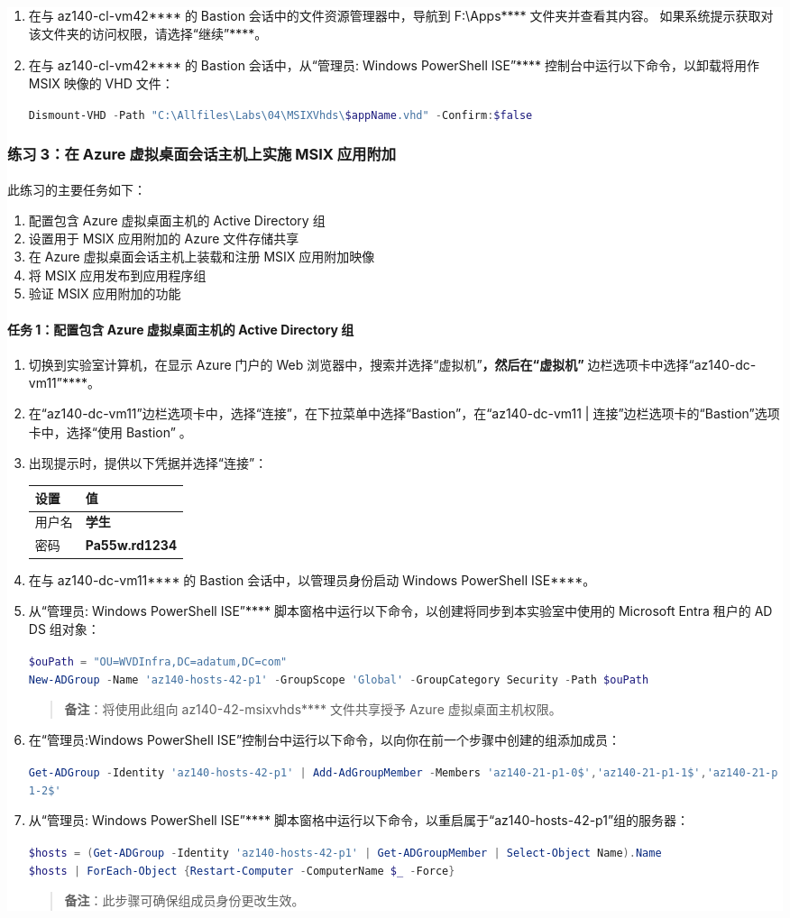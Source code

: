 1. 在与 az140-cl-vm42**** 的 Bastion 会话中的文件资源管理器中，导航到 F:\\Apps**** 文件夹并查看其内容。 如果系统提示获取对该文件夹的访问权限，请选择“继续”****。
1. 在与 az140-cl-vm42**** 的 Bastion 会话中，从“管理员: Windows PowerShell ISE”**** 控制台中运行以下命令，以卸载将用作 MSIX 映像的 VHD 文件：

   ```powershell
   Dismount-VHD -Path "C:\Allfiles\Labs\04\MSIXVhds\$appName.vhd" -Confirm:$false
   ```

### 练习 3：在 Azure 虚拟桌面会话主机上实施 MSIX 应用附加

此练习的主要任务如下：

1. 配置包含 Azure 虚拟桌面主机的 Active Directory 组
1. 设置用于 MSIX 应用附加的 Azure 文件存储共享
1. 在 Azure 虚拟桌面会话主机上装载和注册 MSIX 应用附加映像
1. 将 MSIX 应用发布到应用程序组
1. 验证 MSIX 应用附加的功能

#### 任务 1：配置包含 Azure 虚拟桌面主机的 Active Directory 组

1. 切换到实验室计算机，在显示 Azure 门户的 Web 浏览器中，搜索并选择“虚拟机”****，然后在“虚拟机”**** 边栏选项卡中选择“az140-dc-vm11”****。
1. 在“az140-dc-vm11”边栏选项卡中，选择“连接”，在下拉菜单中选择“Bastion”，在“az140-dc-vm11 \| 连接”边栏选项卡的“Bastion”选项卡中，选择“使用 Bastion”     。
1. 出现提示时，提供以下凭据并选择“连接”：

   |设置|值|
   |---|---|
   |用户名|**学生**|
   |密码|**Pa55w.rd1234**|

1. 在与 az140-dc-vm11**** 的 Bastion 会话中，以管理员身份启动 Windows PowerShell ISE****。
1. 从“管理员: Windows PowerShell ISE”**** 脚本窗格中运行以下命令，以创建将同步到本实验室中使用的 Microsoft Entra 租户的 AD DS 组对象：

   ```powershell
   $ouPath = "OU=WVDInfra,DC=adatum,DC=com"
   New-ADGroup -Name 'az140-hosts-42-p1' -GroupScope 'Global' -GroupCategory Security -Path $ouPath
   ```

   > **备注**：将使用此组向 az140-42-msixvhds**** 文件共享授予 Azure 虚拟桌面主机权限。

1. 在“管理员:Windows PowerShell ISE”控制台中运行以下命令，以向你在前一个步骤中创建的组添加成员：

   ```powershell
   Get-ADGroup -Identity 'az140-hosts-42-p1' | Add-AdGroupMember -Members 'az140-21-p1-0$','az140-21-p1-1$','az140-21-p1-2$'
   ```

1. 从“管理员: Windows PowerShell ISE”**** 脚本窗格中运行以下命令，以重启属于“az140-hosts-42-p1”组的服务器：

   ```powershell
   $hosts = (Get-ADGroup -Identity 'az140-hosts-42-p1' | Get-ADGroupMember | Select-Object Name).Name
   $hosts | ForEach-Object {Restart-Computer -ComputerName $_ -Force}
   ```

   > **备注**：此步骤可确保组成员身份更改生效。 
